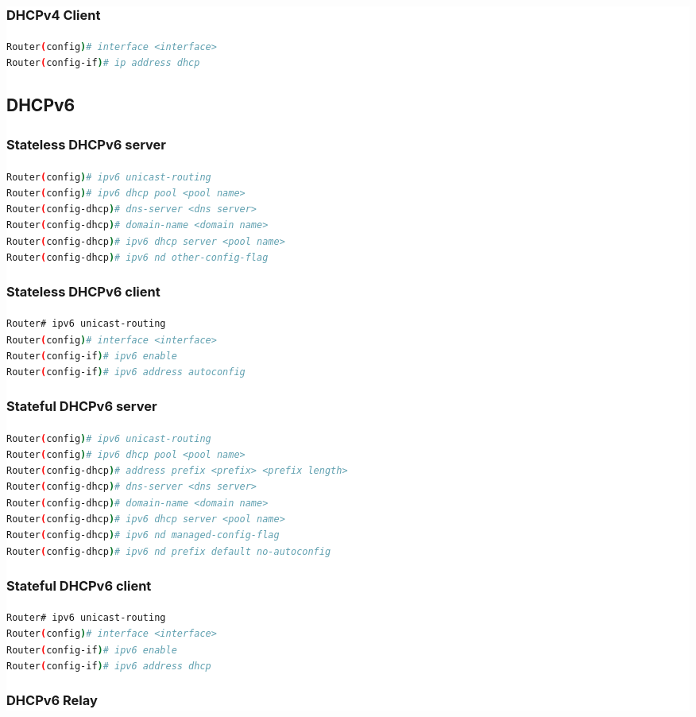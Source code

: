### DHCPv4 Client

```bash
Router(config)# interface <interface>
Router(config-if)# ip address dhcp
```

## DHCPv6

### Stateless DHCPv6 server

```bash
Router(config)# ipv6 unicast-routing
Router(config)# ipv6 dhcp pool <pool name>
Router(config-dhcp)# dns-server <dns server>
Router(config-dhcp)# domain-name <domain name>
Router(config-dhcp)# ipv6 dhcp server <pool name>
Router(config-dhcp)# ipv6 nd other-config-flag
```

### Stateless DHCPv6 client

```bash
Router# ipv6 unicast-routing
Router(config)# interface <interface>
Router(config-if)# ipv6 enable
Router(config-if)# ipv6 address autoconfig
```

### Stateful DHCPv6 server

```bash
Router(config)# ipv6 unicast-routing
Router(config)# ipv6 dhcp pool <pool name>
Router(config-dhcp)# address prefix <prefix> <prefix length>
Router(config-dhcp)# dns-server <dns server>
Router(config-dhcp)# domain-name <domain name>
Router(config-dhcp)# ipv6 dhcp server <pool name>
Router(config-dhcp)# ipv6 nd managed-config-flag
Router(config-dhcp)# ipv6 nd prefix default no-autoconfig
```

### Stateful DHCPv6 client

```bash
Router# ipv6 unicast-routing
Router(config)# interface <interface>
Router(config-if)# ipv6 enable
Router(config-if)# ipv6 address dhcp
```

### DHCPv6 Relay
